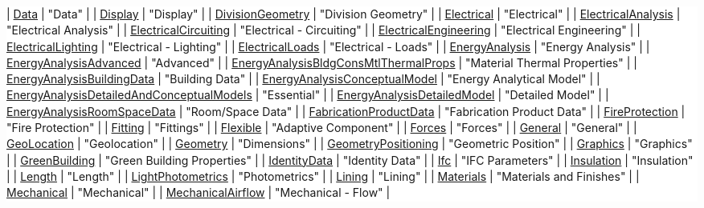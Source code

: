 | [Data](99a36ec9-d040-ab63-3f7c-3e17c998bce5.md "Data Property") | "Data" |
| [Display](82843599-3024-533e-2fa6-2de3c389bb67.md "Display Property") | "Display" |
| [DivisionGeometry](fc5b51bd-2d83-a6ad-08e5-336f5dffa2c6.md "DivisionGeometry Property") | "Division Geometry" |
| [Electrical](7250d80a-7840-0475-c2f7-4431d527cd9c.md "Electrical Property") | "Electrical" |
| [ElectricalAnalysis](dea2e785-d102-4388-ac2a-ef0db980beb9.md "ElectricalAnalysis Property") | "Electrical Analysis" |
| [ElectricalCircuiting](fcf8e41d-f87d-13da-01e4-5e54442891bf.md "ElectricalCircuiting Property") | "Electrical - Circuiting" |
| [ElectricalEngineering](6186358a-f449-9343-42af-a581b16750af.md "ElectricalEngineering Property") | "Electrical Engineering" |
| [ElectricalLighting](005c1ed6-cd8d-e4fe-8856-47e8319de3d2.md "ElectricalLighting Property") | "Electrical - Lighting" |
| [ElectricalLoads](becb7c74-8edc-752d-45e5-72ee5e3c861d.md "ElectricalLoads Property") | "Electrical - Loads" |
| [EnergyAnalysis](477b8aad-b152-5f3c-372c-8a1d4da43ac6.md "EnergyAnalysis Property") | "Energy Analysis" |
| [EnergyAnalysisAdvanced](2bb6d1e8-e9c5-8e88-1409-e70e5c49094b.md "EnergyAnalysisAdvanced Property") | "Advanced" |
| [EnergyAnalysisBldgConsMtlThermalProps](752ad5f6-868c-ba0c-ad1d-f1b92c824a66.md "EnergyAnalysisBldgConsMtlThermalProps Property") | "Material Thermal Properties" |
| [EnergyAnalysisBuildingData](d7cf1444-abc3-3d97-14ab-f2455483d20d.md "EnergyAnalysisBuildingData Property") | "Building Data" |
| [EnergyAnalysisConceptualModel](d7862196-ce31-3f31-ec68-44308945c4ca.md "EnergyAnalysisConceptualModel Property") | "Energy Analytical Model" |
| [EnergyAnalysisDetailedAndConceptualModels](7b6a465d-2294-4b71-29ea-b96fe55dd395.md "EnergyAnalysisDetailedAndConceptualModels Property") | "Essential" |
| [EnergyAnalysisDetailedModel](7bd42c54-dc8f-7413-4fcd-92b9b246ecbf.md "EnergyAnalysisDetailedModel Property") | "Detailed Model" |
| [EnergyAnalysisRoomSpaceData](9f870a6b-4120-7a75-636b-a9927d3b7fb1.md "EnergyAnalysisRoomSpaceData Property") | "Room/Space Data" |
| [FabricationProductData](ec79024c-fff0-b62d-f531-ef54aa6ff4c5.md "FabricationProductData Property") | "Fabrication Product Data" |
| [FireProtection](92b24bd6-c486-6feb-eb16-ee1021e5a19d.md "FireProtection Property") | "Fire Protection" |
| [Fitting](50fc2a69-a591-7829-4712-64a5b6776b66.md "Fitting Property") | "Fittings" |
| [Flexible](fd7c444c-e555-dd3f-9e0b-b9b9a9eeddc0.md "Flexible Property") | "Adaptive Component" |
| [Forces](45059613-3b5e-82dd-9180-d12ac15f7b48.md "Forces Property") | "Forces" |
| [General](00ed4d55-4e93-ce8c-5e8a-de4e7d2b2578.md "General Property") | "General" |
| [GeoLocation](9d2f8cce-498f-08db-f4a0-8e62e0ad90fa.md "GeoLocation Property") | "Geolocation" |
| [Geometry](2897f381-14b2-ccab-17d3-846b5ce0533f.md "Geometry Property") | "Dimensions" |
| [GeometryPositioning](00d7aa1d-bd28-e354-d4b5-c2078722af6e.md "GeometryPositioning Property") | "Geometric Position" |
| [Graphics](b9e97a80-71b8-e949-9807-b1698fea5cb0.md "Graphics Property") | "Graphics" |
| [GreenBuilding](3fb69c21-df71-cd80-f190-d3d47e6f6f65.md "GreenBuilding Property") | "Green Building Properties" |
| [IdentityData](92853c7a-85ea-7ef6-4b4b-1d34c35bcdaa.md "IdentityData Property") | "Identity Data" |
| [Ifc](595725e5-97c5-6d22-3995-e6cb85c05b90.md "Ifc Property") | "IFC Parameters" |
| [Insulation](3723bc40-3dab-8660-c22b-7fceec68aadb.md "Insulation Property") | "Insulation" |
| [Length](a6c76829-5903-5aeb-b556-e657559a40b8.md "Length Property") | "Length" |
| [LightPhotometrics](e7c2bbb8-f3bb-7205-dd9b-e7cc00e11dcb.md "LightPhotometrics Property") | "Photometrics" |
| [Lining](a1e530a2-de35-9e6f-b8c2-a3c42741b691.md "Lining Property") | "Lining" |
| [Materials](4176107f-169c-b136-ebc2-6680a833cd4a.md "Materials Property") | "Materials and Finishes" |
| [Mechanical](9f6ad7b4-294c-a659-5eb1-2c7a3bcc969b.md "Mechanical Property") | "Mechanical" |
| [MechanicalAirflow](a5a740b9-314a-90cf-6aba-8fd27802a012.md "MechanicalAirflow Property") | "Mechanical - Flow" |